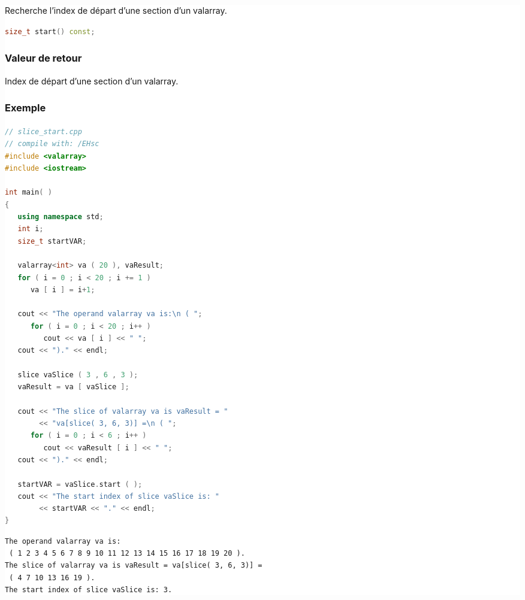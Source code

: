Recherche l’index de départ d’une section d’un valarray.

```cpp
size_t start() const;
```

### <a name="return-value"></a>Valeur de retour

Index de départ d’une section d’un valarray.

### <a name="example"></a>Exemple

```cpp
// slice_start.cpp
// compile with: /EHsc
#include <valarray>
#include <iostream>

int main( )
{
   using namespace std;
   int i;
   size_t startVAR;

   valarray<int> va ( 20 ), vaResult;
   for ( i = 0 ; i < 20 ; i += 1 )
      va [ i ] = i+1;

   cout << "The operand valarray va is:\n ( ";
      for ( i = 0 ; i < 20 ; i++ )
         cout << va [ i ] << " ";
   cout << ")." << endl;

   slice vaSlice ( 3 , 6 , 3 );
   vaResult = va [ vaSlice ];

   cout << "The slice of valarray va is vaResult = "
        << "va[slice( 3, 6, 3)] =\n ( ";
      for ( i = 0 ; i < 6 ; i++ )
         cout << vaResult [ i ] << " ";
   cout << ")." << endl;

   startVAR = vaSlice.start ( );
   cout << "The start index of slice vaSlice is: "
        << startVAR << "." << endl;
}
```

```Output
The operand valarray va is:
 ( 1 2 3 4 5 6 7 8 9 10 11 12 13 14 15 16 17 18 19 20 ).
The slice of valarray va is vaResult = va[slice( 3, 6, 3)] =
 ( 4 7 10 13 16 19 ).
The start index of slice vaSlice is: 3.
```
